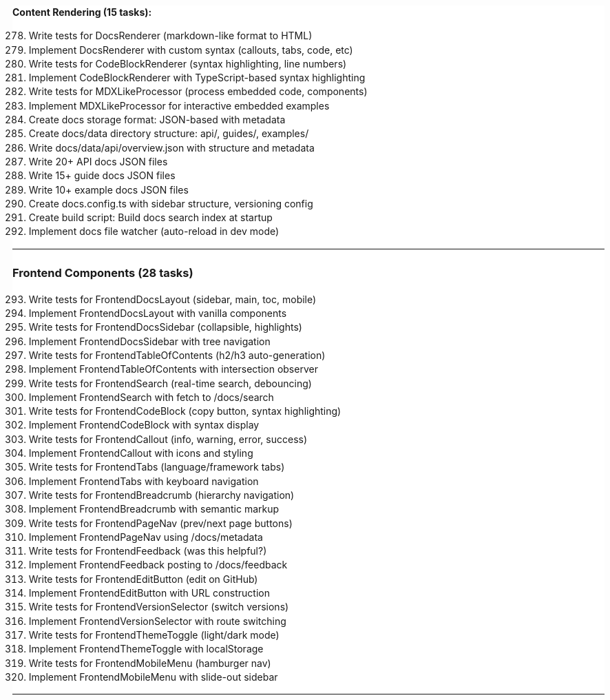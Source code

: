 **Content Rendering (15 tasks):**

278. Write tests for DocsRenderer (markdown-like format to HTML)
279. Implement DocsRenderer with custom syntax (callouts, tabs, code, etc)
280. Write tests for CodeBlockRenderer (syntax highlighting, line numbers)
281. Implement CodeBlockRenderer with TypeScript-based syntax highlighting
282. Write tests for MDXLikeProcessor (process embedded code, components)
283. Implement MDXLikeProcessor for interactive embedded examples
284. Create docs storage format: JSON-based with metadata
285. Create docs/data directory structure: api/, guides/, examples/
286. Write docs/data/api/overview.json with structure and metadata
287. Write 20+ API docs JSON files
288. Write 15+ guide docs JSON files
289. Write 10+ example docs JSON files
290. Create docs.config.ts with sidebar structure, versioning config
291. Create build script: Build docs search index at startup
292. Implement docs file watcher (auto-reload in dev mode)

---

### Frontend Components (28 tasks)

293. Write tests for FrontendDocsLayout (sidebar, main, toc, mobile)
294. Implement FrontendDocsLayout with vanilla components
295. Write tests for FrontendDocsSidebar (collapsible, highlights)
296. Implement FrontendDocsSidebar with tree navigation
297. Write tests for FrontendTableOfContents (h2/h3 auto-generation)
298. Implement FrontendTableOfContents with intersection observer
299. Write tests for FrontendSearch (real-time search, debouncing)
300. Implement FrontendSearch with fetch to /docs/search
301. Write tests for FrontendCodeBlock (copy button, syntax highlighting)
302. Implement FrontendCodeBlock with syntax display
303. Write tests for FrontendCallout (info, warning, error, success)
304. Implement FrontendCallout with icons and styling
305. Write tests for FrontendTabs (language/framework tabs)
306. Implement FrontendTabs with keyboard navigation
307. Write tests for FrontendBreadcrumb (hierarchy navigation)
308. Implement FrontendBreadcrumb with semantic markup
309. Write tests for FrontendPageNav (prev/next page buttons)
310. Implement FrontendPageNav using /docs/metadata
311. Write tests for FrontendFeedback (was this helpful?)
312. Implement FrontendFeedback posting to /docs/feedback
313. Write tests for FrontendEditButton (edit on GitHub)
314. Implement FrontendEditButton with URL construction
315. Write tests for FrontendVersionSelector (switch versions)
316. Implement FrontendVersionSelector with route switching
317. Write tests for FrontendThemeToggle (light/dark mode)
318. Implement FrontendThemeToggle with localStorage
319. Write tests for FrontendMobileMenu (hamburger nav)
320. Implement FrontendMobileMenu with slide-out sidebar

---
